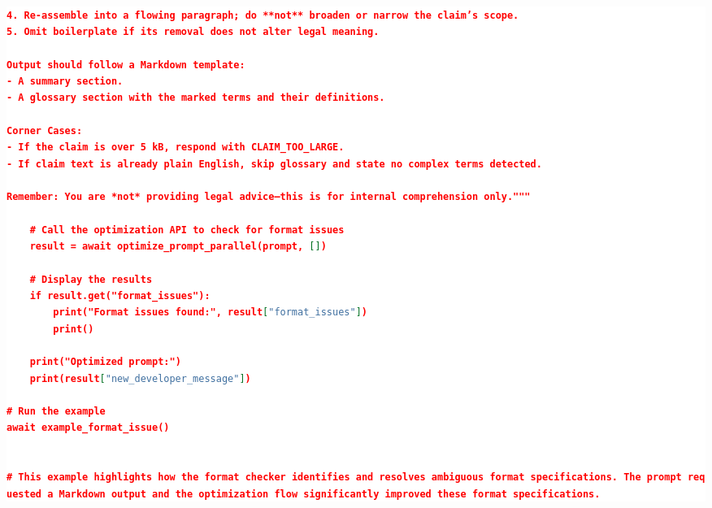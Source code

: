 ```json
4. Re-assemble into a flowing paragraph; do **not** broaden or narrow the claim’s scope.
5. Omit boilerplate if its removal does not alter legal meaning.

Output should follow a Markdown template:
- A summary section.
- A glossary section with the marked terms and their definitions.

Corner Cases:
- If the claim is over 5 kB, respond with CLAIM_TOO_LARGE.
- If claim text is already plain English, skip glossary and state no complex terms detected.

Remember: You are *not* providing legal advice—this is for internal comprehension only."""

    # Call the optimization API to check for format issues
    result = await optimize_prompt_parallel(prompt, [])

    # Display the results
    if result.get("format_issues"):
        print("Format issues found:", result["format_issues"])
        print()

    print("Optimized prompt:")
    print(result["new_developer_message"])

# Run the example
await example_format_issue()


# This example highlights how the format checker identifies and resolves ambiguous format specifications. The prompt requested a Markdown output and the optimization flow significantly improved these format specifications.
